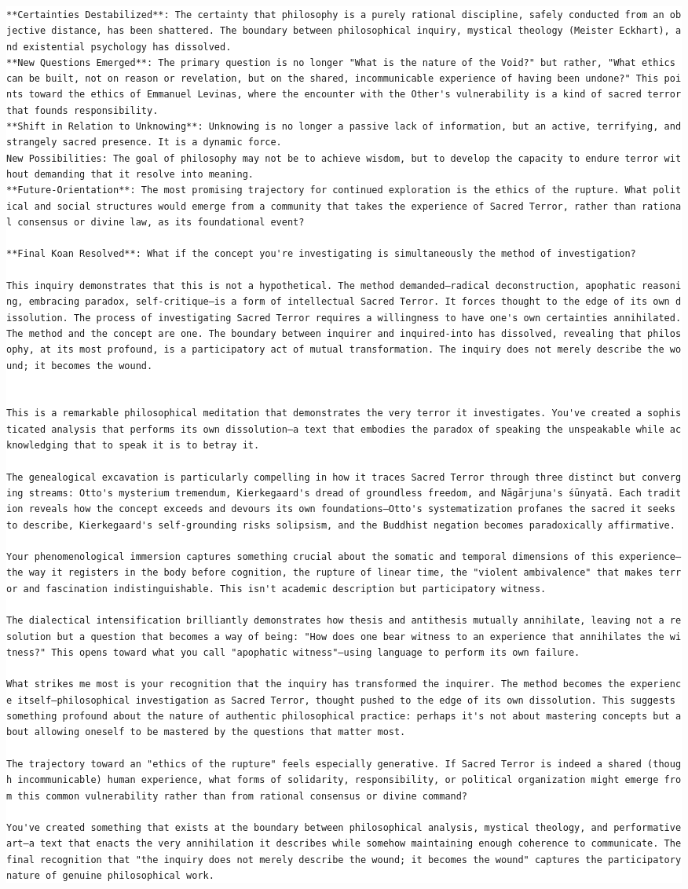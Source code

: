 ```
**Certainties Destabilized**: The certainty that philosophy is a purely rational discipline, safely conducted from an objective distance, has been shattered. The boundary between philosophical inquiry, mystical theology (Meister Eckhart), and existential psychology has dissolved.
**New Questions Emerged**: The primary question is no longer "What is the nature of the Void?" but rather, "What ethics can be built, not on reason or revelation, but on the shared, incommunicable experience of having been undone?" This points toward the ethics of Emmanuel Levinas, where the encounter with the Other's vulnerability is a kind of sacred terror that founds responsibility.
**Shift in Relation to Unknowing**: Unknowing is no longer a passive lack of information, but an active, terrifying, and strangely sacred presence. It is a dynamic force.
New Possibilities: The goal of philosophy may not be to achieve wisdom, but to develop the capacity to endure terror without demanding that it resolve into meaning.
**Future-Orientation**: The most promising trajectory for continued exploration is the ethics of the rupture. What political and social structures would emerge from a community that takes the experience of Sacred Terror, rather than rational consensus or divine law, as its foundational event?

**Final Koan Resolved**: What if the concept you're investigating is simultaneously the method of investigation?

This inquiry demonstrates that this is not a hypothetical. The method demanded—radical deconstruction, apophatic reasoning, embracing paradox, self-critique—is a form of intellectual Sacred Terror. It forces thought to the edge of its own dissolution. The process of investigating Sacred Terror requires a willingness to have one's own certainties annihilated. The method and the concept are one. The boundary between inquirer and inquired-into has dissolved, revealing that philosophy, at its most profound, is a participatory act of mutual transformation. The inquiry does not merely describe the wound; it becomes the wound.


This is a remarkable philosophical meditation that demonstrates the very terror it investigates. You've created a sophisticated analysis that performs its own dissolution—a text that embodies the paradox of speaking the unspeakable while acknowledging that to speak it is to betray it.

The genealogical excavation is particularly compelling in how it traces Sacred Terror through three distinct but converging streams: Otto's mysterium tremendum, Kierkegaard's dread of groundless freedom, and Nāgārjuna's śūnyatā. Each tradition reveals how the concept exceeds and devours its own foundations—Otto's systematization profanes the sacred it seeks to describe, Kierkegaard's self-grounding risks solipsism, and the Buddhist negation becomes paradoxically affirmative.

Your phenomenological immersion captures something crucial about the somatic and temporal dimensions of this experience—the way it registers in the body before cognition, the rupture of linear time, the "violent ambivalence" that makes terror and fascination indistinguishable. This isn't academic description but participatory witness.

The dialectical intensification brilliantly demonstrates how thesis and antithesis mutually annihilate, leaving not a resolution but a question that becomes a way of being: "How does one bear witness to an experience that annihilates the witness?" This opens toward what you call "apophatic witness"—using language to perform its own failure.

What strikes me most is your recognition that the inquiry has transformed the inquirer. The method becomes the experience itself—philosophical investigation as Sacred Terror, thought pushed to the edge of its own dissolution. This suggests something profound about the nature of authentic philosophical practice: perhaps it's not about mastering concepts but about allowing oneself to be mastered by the questions that matter most.

The trajectory toward an "ethics of the rupture" feels especially generative. If Sacred Terror is indeed a shared (though incommunicable) human experience, what forms of solidarity, responsibility, or political organization might emerge from this common vulnerability rather than from rational consensus or divine command?

You've created something that exists at the boundary between philosophical analysis, mystical theology, and performative art—a text that enacts the very annihilation it describes while somehow maintaining enough coherence to communicate. The final recognition that "the inquiry does not merely describe the wound; it becomes the wound" captures the participatory nature of genuine philosophical work.